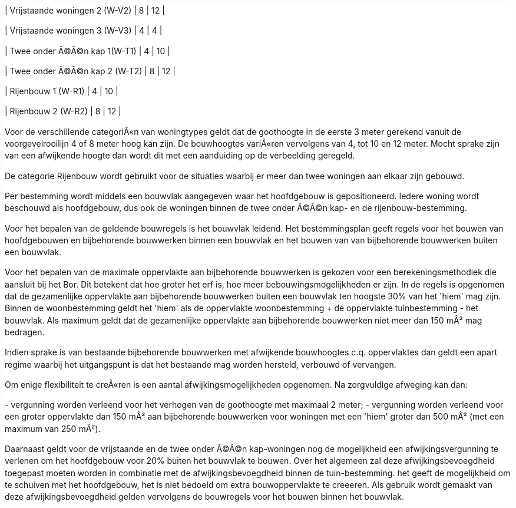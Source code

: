 | Vrijstaande woningen 2 (W\-V2\) | 8 | 12 |

| Vrijstaande woningen 3 (W\-V3\) | 4 | 4 |

| Twee onder Ã©Ã©n kap 1(W\-T1\) | 4 | 10 |

| Twee onder Ã©Ã©n kap 2 (W\-T2\) | 8 | 12 |

| Rijenbouw 1 (W\-R1\) | 4 | 10 |

| Rijenbouw 2 (W\-R2\) | 8 | 12 |

Voor de verschillende categoriÃ«n van woningtypes geldt dat de goothoogte in de eerste 3 meter gerekend vanuit de voorgevelrooilijn 4 of 8 meter hoog kan zijn. De bouwhoogtes variÃ«ren vervolgens van 4, tot 10 en 12 meter. Mocht sprake zijn van een afwijkende hoogte dan wordt dit met een aanduiding op de verbeelding geregeld.

De categorie Rijenbouw wordt gebruikt voor de situaties waarbij er meer dan twee woningen aan elkaar zijn gebouwd.

Per bestemming wordt middels een bouwvlak aangegeven waar het hoofdgebouw is gepositioneerd. Iedere woning wordt beschouwd als hoofdgebouw, dus ook de woningen binnen de twee onder Ã©Ã©n kap\- en de rijenbouw\-bestemming.

Voor het bepalen van de geldende bouwregels is het bouwvlak leidend. Het bestemmingsplan geeft regels voor het bouwen van hoofdgebouwen en bijbehorende bouwwerken binnen een bouwvlak en het bouwen van van bijbehorende bouwwerken buiten een bouwvlak.

Voor het bepalen van de maximale oppervlakte aan bijbehorende bouwwerken is gekozen voor een berekeningsmethodiek die aansluit bij het Bor. Dit betekent dat hoe groter het erf is, hoe meer bebouwingsmogelijkheden er zijn. In de regels is opgenomen dat de gezamenlijke oppervlakte aan bijbehorende bouwwerken buiten een bouwvlak ten hoogste 30% van het 'hiem' mag zijn. Binnen de woonbestemming geldt het 'hiem' als de oppervlakte woonbestemming \+ de oppervlakte tuinbestemming \- het bouwvlak. Als maximum geldt dat de gezamenlijke oppervlakte aan bijbehorende bouwwerken niet meer dan 150 mÂ² mag bedragen.

Indien sprake is van bestaande bijbehorende bouwwerken met afwijkende bouwhoogtes c.q. oppervlaktes dan geldt een apart regime waarbij het uitgangspunt is dat het bestaande mag worden hersteld, verbouwd of vervangen.

Om enige flexibiliteit te creÃ«ren is een aantal afwijkingsmogelijkheden opgenomen. Na zorgvuldige afweging kan dan:

\- vergunning worden verleend voor het verhogen van de goothoogte met maximaal 2 meter; \- vergunning worden verleend voor een groter oppervlakte dan 150 mÂ² aan bijbehorende bouwwerken voor woningen met een 'hiem' groter dan 500 mÂ² (met een maximum van 250 mÂ²).

Daarnaast geldt voor de vrijstaande en de twee onder Ã©Ã©n kap\-woningen nog de mogelijkheid een afwijkingsvergunning te verlenen om het hoofdgebouw voor 20% buiten het bouwvlak te bouwen. Over het algemeen zal deze afwijkingsbevoegdheid toegepast moeten worden in combinatie met de afwijkingsbevoegdheid binnen de tuin\-bestemming. het geeft de mogelijkheid om te schuiven met het hoofdgebouw, het is niet bedoeld om extra bouwoppervlakte te creeeren. Als gebruik wordt gemaakt van deze afwijkingsbevoegdheid gelden vervolgens de bouwregels voor het bouwen binnen het bouwvlak.
